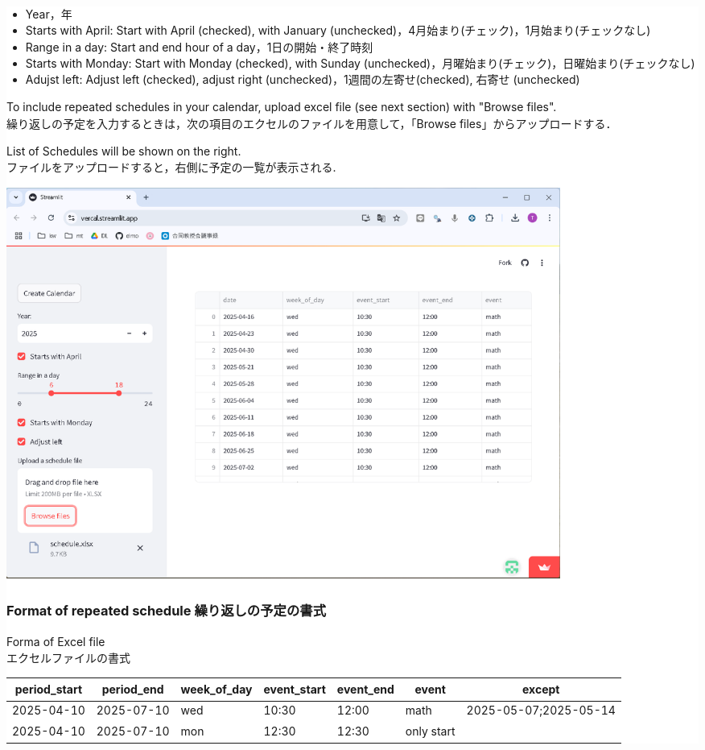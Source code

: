 - Year，年  
- Starts with April: Start with April (checked), with January (unchecked)，4月始まり(チェック)，1月始まり(チェックなし)  
- Range in a day: Start and end hour of a day，1日の開始・終了時刻  
- Starts with Monday: Start with Monday (checked), with Sunday (unchecked)，月曜始まり(チェック)，日曜始まり(チェックなし)   
- Adujst left: Adjust left (checked), adjust right (unchecked)，1週間の左寄せ(checked), 右寄せ (unchecked)

To include repeated schedules in your calendar, upload excel file (see next section) with "Browse files".   
繰り返しの予定を入力するときは，次の項目のエクセルのファイルを用意して，「Browse files」からアップロードする．  

List of Schedules will be shown on the right.   
ファイルをアップロードすると，右側に予定の一覧が表示される. 

<img src="img/vercal_schedule.png" width="80%"/>

### Format of repeated schedule 繰り返しの予定の書式

Forma of Excel file  
エクセルファイルの書式  

| period_start | period_end | week_of_day | event_start | event_end | event          | except                 |
| ------------ | ---------- |  ---------- |  ---------- |  -------- |  ------------- |  --------------------- | 
| 2025-04-10   | 2025-07-10 | wed         | 10:30       |     12:00 | math           | 2025-05-07;2025-05-14  |
| 2025-04-10   | 2025-07-10 | mon         | 12:30       |     12:30 | only start     |                        |
